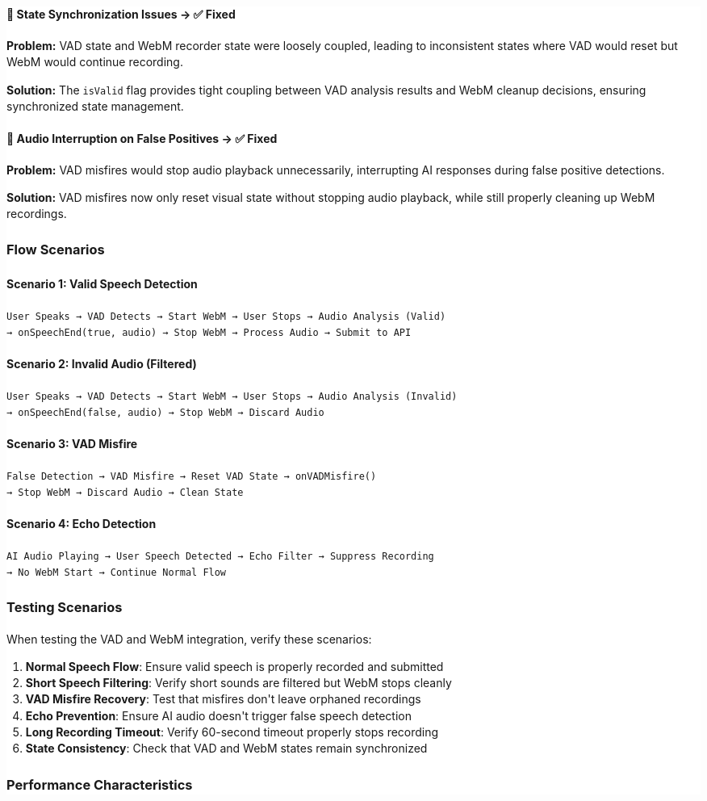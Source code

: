 #### 🚫 **State Synchronization Issues** → ✅ **Fixed**

**Problem:** VAD state and WebM recorder state were loosely coupled, leading to inconsistent states where VAD would reset but WebM would continue recording.

**Solution:** The `isValid` flag provides tight coupling between VAD analysis results and WebM cleanup decisions, ensuring synchronized state management.

#### 🚫 **Audio Interruption on False Positives** → ✅ **Fixed**

**Problem:** VAD misfires would stop audio playback unnecessarily, interrupting AI responses during false positive detections.

**Solution:** VAD misfires now only reset visual state without stopping audio playback, while still properly cleaning up WebM recordings.

### Flow Scenarios

#### Scenario 1: Valid Speech Detection
```
User Speaks → VAD Detects → Start WebM → User Stops → Audio Analysis (Valid) 
→ onSpeechEnd(true, audio) → Stop WebM → Process Audio → Submit to API
```

#### Scenario 2: Invalid Audio (Filtered)
```
User Speaks → VAD Detects → Start WebM → User Stops → Audio Analysis (Invalid) 
→ onSpeechEnd(false, audio) → Stop WebM → Discard Audio
```

#### Scenario 3: VAD Misfire
```
False Detection → VAD Misfire → Reset VAD State → onVADMisfire() 
→ Stop WebM → Discard Audio → Clean State
```

#### Scenario 4: Echo Detection
```
AI Audio Playing → User Speech Detected → Echo Filter → Suppress Recording 
→ No WebM Start → Continue Normal Flow
```

### Testing Scenarios

When testing the VAD and WebM integration, verify these scenarios:

1. **Normal Speech Flow**: Ensure valid speech is properly recorded and submitted
2. **Short Speech Filtering**: Verify short sounds are filtered but WebM stops cleanly  
3. **VAD Misfire Recovery**: Test that misfires don't leave orphaned recordings
4. **Echo Prevention**: Ensure AI audio doesn't trigger false speech detection
5. **Long Recording Timeout**: Verify 60-second timeout properly stops recording
6. **State Consistency**: Check that VAD and WebM states remain synchronized

### Performance Characteristics

